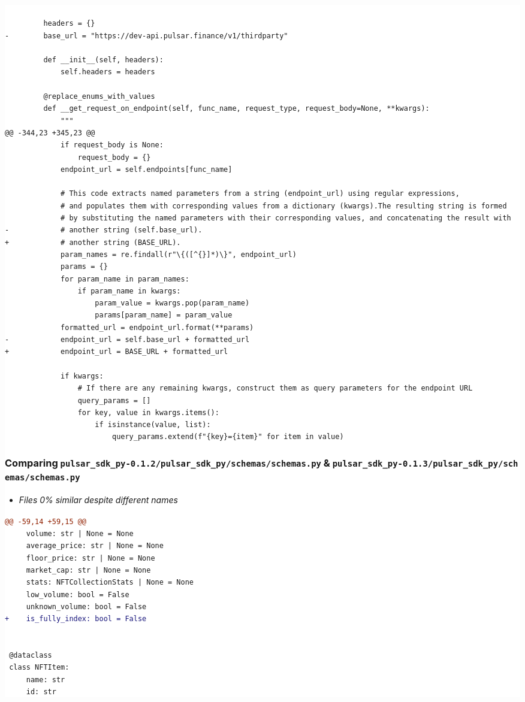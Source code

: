 ```
 
         headers = {}
-        base_url = "https://dev-api.pulsar.finance/v1/thirdparty"
 
         def __init__(self, headers):
             self.headers = headers
 
         @replace_enums_with_values
         def __get_request_on_endpoint(self, func_name, request_type, request_body=None, **kwargs):
             """
@@ -344,23 +345,23 @@
             if request_body is None:
                 request_body = {}
             endpoint_url = self.endpoints[func_name]
 
             # This code extracts named parameters from a string (endpoint_url) using regular expressions,
             # and populates them with corresponding values from a dictionary (kwargs).The resulting string is formed
             # by substituting the named parameters with their corresponding values, and concatenating the result with
-            # another string (self.base_url).
+            # another string (BASE_URL).
             param_names = re.findall(r"\{([^{}]*)\}", endpoint_url)
             params = {}
             for param_name in param_names:
                 if param_name in kwargs:
                     param_value = kwargs.pop(param_name)
                     params[param_name] = param_value
             formatted_url = endpoint_url.format(**params)
-            endpoint_url = self.base_url + formatted_url
+            endpoint_url = BASE_URL + formatted_url
 
             if kwargs:
                 # If there are any remaining kwargs, construct them as query parameters for the endpoint URL
                 query_params = []
                 for key, value in kwargs.items():
                     if isinstance(value, list):
                         query_params.extend(f"{key}={item}" for item in value)
```

### Comparing `pulsar_sdk_py-0.1.2/pulsar_sdk_py/schemas/schemas.py` & `pulsar_sdk_py-0.1.3/pulsar_sdk_py/schemas/schemas.py`

 * *Files 0% similar despite different names*

```diff
@@ -59,14 +59,15 @@
     volume: str | None = None
     average_price: str | None = None
     floor_price: str | None = None
     market_cap: str | None = None
     stats: NFTCollectionStats | None = None
     low_volume: bool = False
     unknown_volume: bool = False
+    is_fully_index: bool = False
 
 
 @dataclass
 class NFTItem:
     name: str
     id: str
```